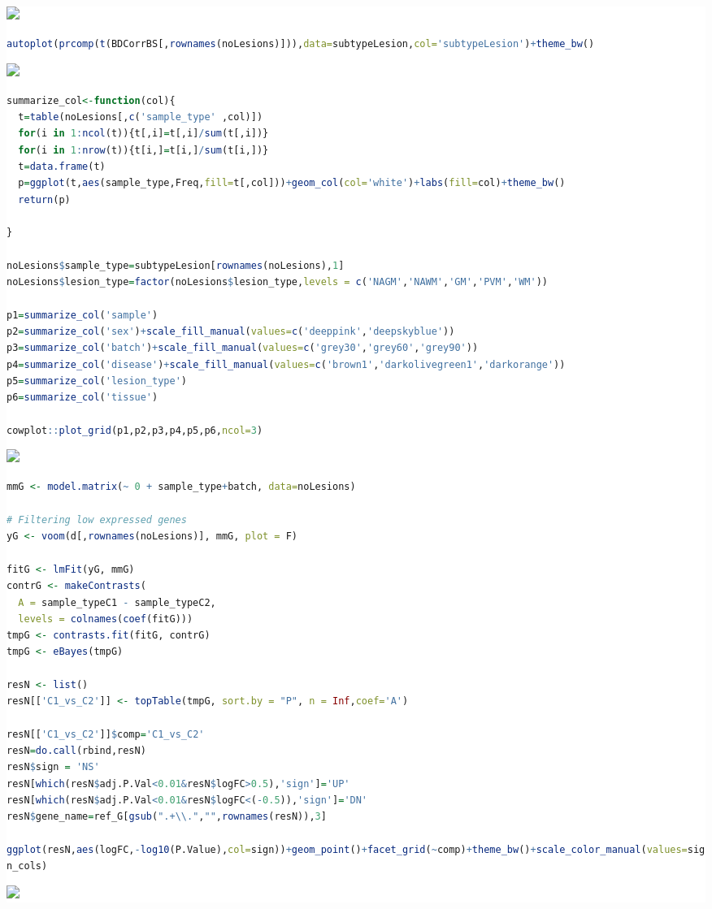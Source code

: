 ![](BulkAnalysisUnsupervisedMSLesions_files/figure-gfm/unnamed-chunk-27-1.png)

``` r
autoplot(prcomp(t(BDCorrBS[,rownames(noLesions)])),data=subtypeLesion,col='subtypeLesion')+theme_bw()
```

![](BulkAnalysisUnsupervisedMSLesions_files/figure-gfm/unnamed-chunk-27-2.png)

``` r
summarize_col<-function(col){
  t=table(noLesions[,c('sample_type' ,col)])
  for(i in 1:ncol(t)){t[,i]=t[,i]/sum(t[,i])}
  for(i in 1:nrow(t)){t[i,]=t[i,]/sum(t[i,])}
  t=data.frame(t)
  p=ggplot(t,aes(sample_type,Freq,fill=t[,col]))+geom_col(col='white')+labs(fill=col)+theme_bw()
  return(p)

}

noLesions$sample_type=subtypeLesion[rownames(noLesions),1]
noLesions$lesion_type=factor(noLesions$lesion_type,levels = c('NAGM','NAWM','GM','PVM','WM'))

p1=summarize_col('sample')
p2=summarize_col('sex')+scale_fill_manual(values=c('deeppink','deepskyblue'))
p3=summarize_col('batch')+scale_fill_manual(values=c('grey30','grey60','grey90'))
p4=summarize_col('disease')+scale_fill_manual(values=c('brown1','darkolivegreen1','darkorange'))
p5=summarize_col('lesion_type')
p6=summarize_col('tissue')

cowplot::plot_grid(p1,p2,p3,p4,p5,p6,ncol=3)
```

![](BulkAnalysisUnsupervisedMSLesions_files/figure-gfm/unnamed-chunk-28-1.png)

``` r
mmG <- model.matrix(~ 0 + sample_type+batch, data=noLesions)

# Filtering low expressed genes
yG <- voom(d[,rownames(noLesions)], mmG, plot = F)

fitG <- lmFit(yG, mmG)
contrG <- makeContrasts(
  A = sample_typeC1 - sample_typeC2,
  levels = colnames(coef(fitG)))
tmpG <- contrasts.fit(fitG, contrG)
tmpG <- eBayes(tmpG) 

resN <- list()
resN[['C1_vs_C2']] <- topTable(tmpG, sort.by = "P", n = Inf,coef='A')

resN[['C1_vs_C2']]$comp='C1_vs_C2'
resN=do.call(rbind,resN)
resN$sign = 'NS'
resN[which(resN$adj.P.Val<0.01&resN$logFC>0.5),'sign']='UP'
resN[which(resN$adj.P.Val<0.01&resN$logFC<(-0.5)),'sign']='DN'
resN$gene_name=ref_G[gsub(".+\\.","",rownames(resN)),3]

ggplot(resN,aes(logFC,-log10(P.Value),col=sign))+geom_point()+facet_grid(~comp)+theme_bw()+scale_color_manual(values=sign_cols)
```

![](BulkAnalysisUnsupervisedMSLesions_files/figure-gfm/unnamed-chunk-29-1.png)

